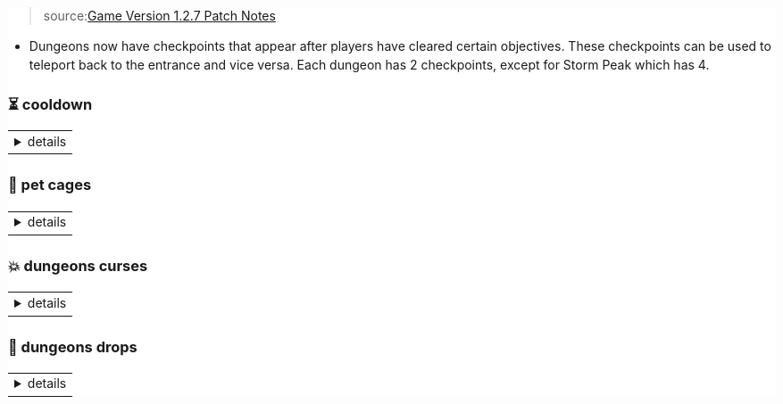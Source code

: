 > source:[Game Version 1.2.7 Patch Notes](https://universe.flyff.com/news/patchnotes127 "Game Version 1.2.7 Patch Notes")

* Dungeons now have checkpoints that appear after players have cleared certain objectives. These checkpoints can be used to teleport back to the entrance and vice versa. Each dungeon has 2 checkpoints, except for Storm Peak which has 4.

</details></td></tr></table>

### ⏳ cooldown

<table><tr><td><details><summary>details</summary></details></td></tr></table>

### 🥅 pet cages

<table><tr><td><details><summary>details</summary></details></td></tr></table>

### 💥 dungeons curses

<table><tr><td><details><summary>details</summary></details></td></tr></table>

### 💎 dungeons drops

<table><tr><td><details><summary>details</summary>

> source:[Game Version 1.2.2 Patch Notes](https://universe.flyff.com/news/patchnotes122 "Game Version 1.2.2 Patch Notes")

> source:[Game Version 1.2.3 Patch Notes](https://universe.flyff.com/news/patchnotes123 "Game Version 1.2.3 Patch Notes")

> source:[Game Version 1.2.4 Patch Notes](https://universe.flyff.com/news/patchnotes124 "Game Version 1.2.4 Patch Notes")

* Added new repeatable quests that reward weapon piercing card select boxes for a certain number of final dungeon boss kills. **[version 1.2.2](https://universe.flyff.com/news/patchnotes122 "Game Version 1.2.3 Patch Notes")**
   > 新增了可重複完成的任務，完成擊殺一定數量的地下城最終 boss 後，會獲得武器穿洞卡片選擇盒。

